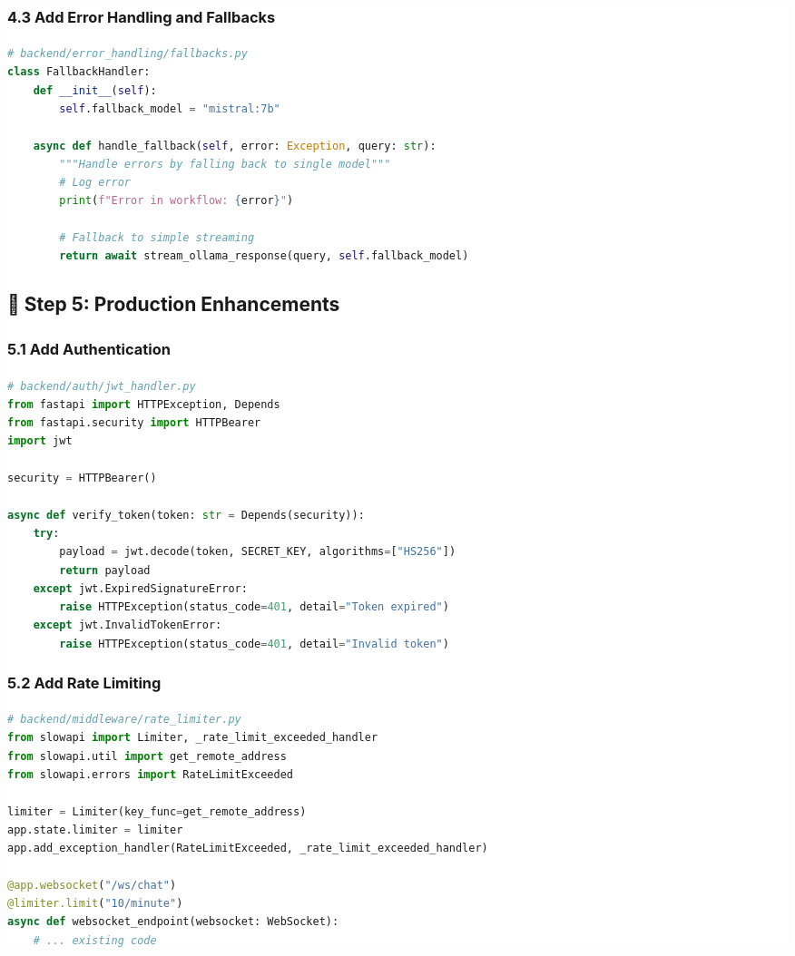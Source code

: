 ### 4.3 Add Error Handling and Fallbacks
```python
# backend/error_handling/fallbacks.py
class FallbackHandler:
    def __init__(self):
        self.fallback_model = "mistral:7b"
    
    async def handle_fallback(self, error: Exception, query: str):
        """Handle errors by falling back to single model"""
        # Log error
        print(f"Error in workflow: {error}")
        
        # Fallback to simple streaming
        return await stream_ollama_response(query, self.fallback_model)
```

## 🚀 Step 5: Production Enhancements

### 5.1 Add Authentication
```python
# backend/auth/jwt_handler.py
from fastapi import HTTPException, Depends
from fastapi.security import HTTPBearer
import jwt

security = HTTPBearer()

async def verify_token(token: str = Depends(security)):
    try:
        payload = jwt.decode(token, SECRET_KEY, algorithms=["HS256"])
        return payload
    except jwt.ExpiredSignatureError:
        raise HTTPException(status_code=401, detail="Token expired")
    except jwt.InvalidTokenError:
        raise HTTPException(status_code=401, detail="Invalid token")
```

### 5.2 Add Rate Limiting
```python
# backend/middleware/rate_limiter.py
from slowapi import Limiter, _rate_limit_exceeded_handler
from slowapi.util import get_remote_address
from slowapi.errors import RateLimitExceeded

limiter = Limiter(key_func=get_remote_address)
app.state.limiter = limiter
app.add_exception_handler(RateLimitExceeded, _rate_limit_exceeded_handler)

@app.websocket("/ws/chat")
@limiter.limit("10/minute")
async def websocket_endpoint(websocket: WebSocket):
    # ... existing code
```
